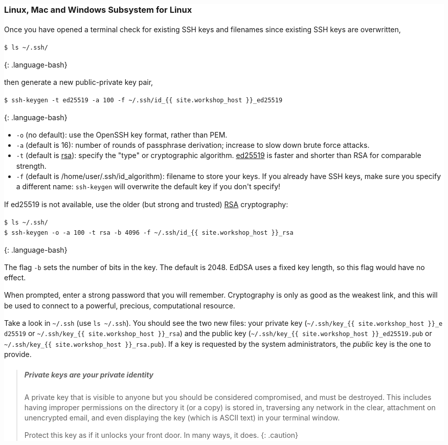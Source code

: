 ### Linux, Mac and Windows Subsystem for Linux

Once you have opened a terminal check for existing SSH keys and filenames
since existing SSH keys are overwritten,
```
$ ls ~/.ssh/
```
{: .language-bash}

then generate a new public-private key pair,
```
$ ssh-keygen -t ed25519 -a 100 -f ~/.ssh/id_{{ site.workshop_host }}_ed25519
```
{: .language-bash}

- `-o` (no default): use the OpenSSH key format,
  rather than PEM.
- `-a` (default is 16): number of rounds of passphrase derivation;
  increase to slow down brute force attacks.
- `-t` (default is [rsa](https://en.wikipedia.org/wiki/RSA_(cryptosystem))):
  specify the "type" or cryptographic algorithm. 
  [ed25519](https://en.wikipedia.org/wiki/EdDSA)
 is faster and shorter than RSA for comparable strength.
- `-f` (default is /home/user/.ssh/id_algorithm): filename to store your keys.
  If you already have SSH keys, make sure you specify a different name:
  `ssh-keygen` will overwrite the default key if you don't specify!

If ed25519 is not available, use the older (but strong and trusted)
[RSA](https://en.wikipedia.org/wiki/RSA_(cryptosystem)) cryptography:

```
$ ls ~/.ssh/
$ ssh-keygen -o -a 100 -t rsa -b 4096 -f ~/.ssh/id_{{ site.workshop_host }}_rsa
```
{: .language-bash}
 
The flag `-b` sets the number of bits in the key.
The default is 2048. EdDSA uses a fixed key length,
so this flag would have no effect.

When prompted, enter a strong password that you will remember. 
Cryptography is only as good as the weakest link, and this will be 
used to connect to a powerful, precious, computational resource.

Take a look in `~/.ssh` (use `ls ~/.ssh`). You should see the two 
new files: your private key (`~/.ssh/key_{{ site.workshop_host }}_ed25519` 
or `~/.ssh/key_{{ site.workshop_host }}_rsa`) and 
the public key (`~/.ssh/key_{{ site.workshop_host }}_ed25519.pub` or
`~/.ssh/key_{{ site.workshop_host }}_rsa.pub`). If a key is 
requested by the system administrators, the *public* key is the one
to provide.

> ##### Private keys are your private identity
>
> A private key that is visible to anyone but you should be considered compromised,
> and must be destroyed. This includes having improper permissions on the directory
> it (or a copy) is stored in, traversing any network in the clear, attachment on 
> unencrypted email, and even displaying the key (which is ASCII text) in your 
> terminal window.
>
> Protect this key as if it unlocks your front door. In many ways, it does.
{: .caution}
